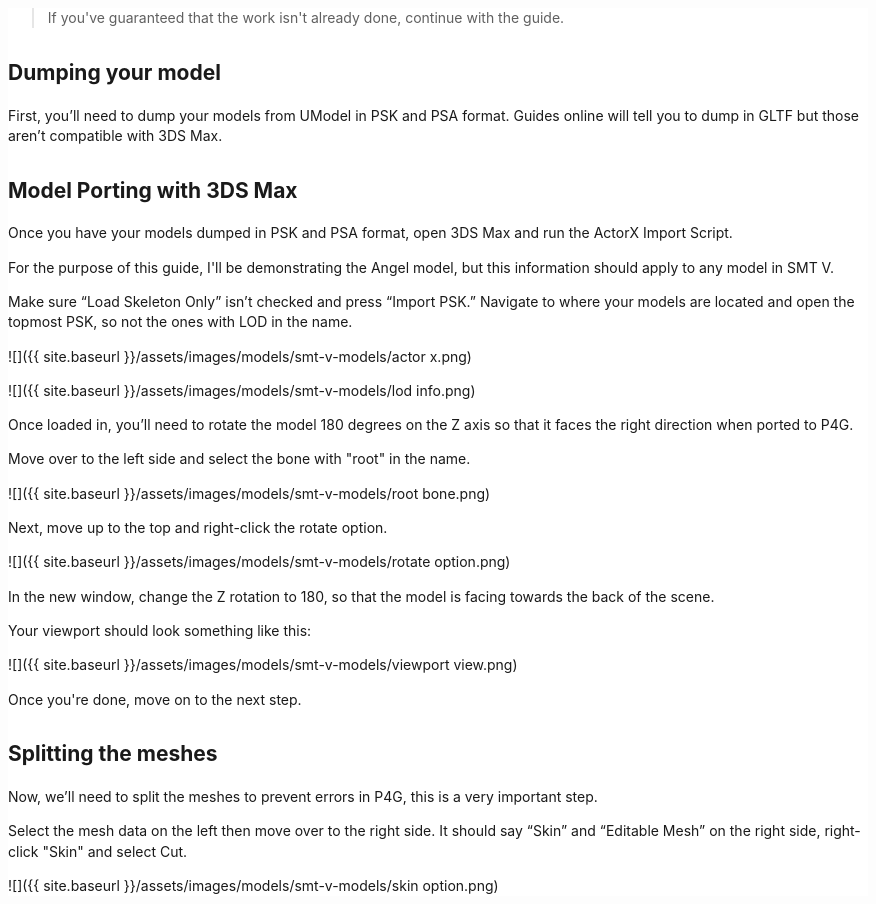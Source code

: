 > If you've guaranteed that the work isn't already done, continue with the guide.

## Dumping your model

First, you’ll need to dump your models from UModel in PSK and PSA format. Guides online will tell you to dump in GLTF but those aren’t compatible with 3DS Max.&#x20;

<iframe width="560" height="315" src="https://www.youtube.com/embed/avgw5TUu-0c" title="YouTube video player" frameborder="0" allow="accelerometer; autoplay; clipboard-write; encrypted-media; gyroscope; picture-in-picture; web-share" allowfullscreen></iframe>


## Model Porting with 3DS Max

Once you have your models dumped in PSK and PSA format, open 3DS Max and run the ActorX Import Script.

For the purpose of this guide, I'll be demonstrating the Angel model, but this information should apply to any model in SMT V.

Make sure “Load Skeleton Only” isn’t checked and press “Import PSK.” Navigate to where your models are located and open the topmost PSK, so not the ones with LOD in the name.

![]({{ site.baseurl }}/assets/images/models/smt-v-models/actor x.png)

![]({{ site.baseurl }}/assets/images/models/smt-v-models/lod info.png)

Once loaded in, you’ll need to rotate the model 180 degrees on the Z axis so that it faces the right direction when ported to P4G.

Move over to the left side and select the bone with "root" in the name.&#x20;

![]({{ site.baseurl }}/assets/images/models/smt-v-models/root bone.png)

Next, move up to the top and right-click the rotate option.

![]({{ site.baseurl }}/assets/images/models/smt-v-models/rotate option.png)

In the new window, change the Z rotation to 180, so that the model is facing towards the back of the scene.

Your viewport should look something like this:

![]({{ site.baseurl }}/assets/images/models/smt-v-models/viewport view.png)

Once you're done, move on to the next step.

## Splitting the meshes

Now, we’ll need to split the meshes to prevent errors in P4G, this is a very important step.

Select the mesh data on the left then move over to the right side. It should say “Skin” and “Editable Mesh” on the right side, right-click "Skin" and select Cut.

![]({{ site.baseurl }}/assets/images/models/smt-v-models/skin option.png)
